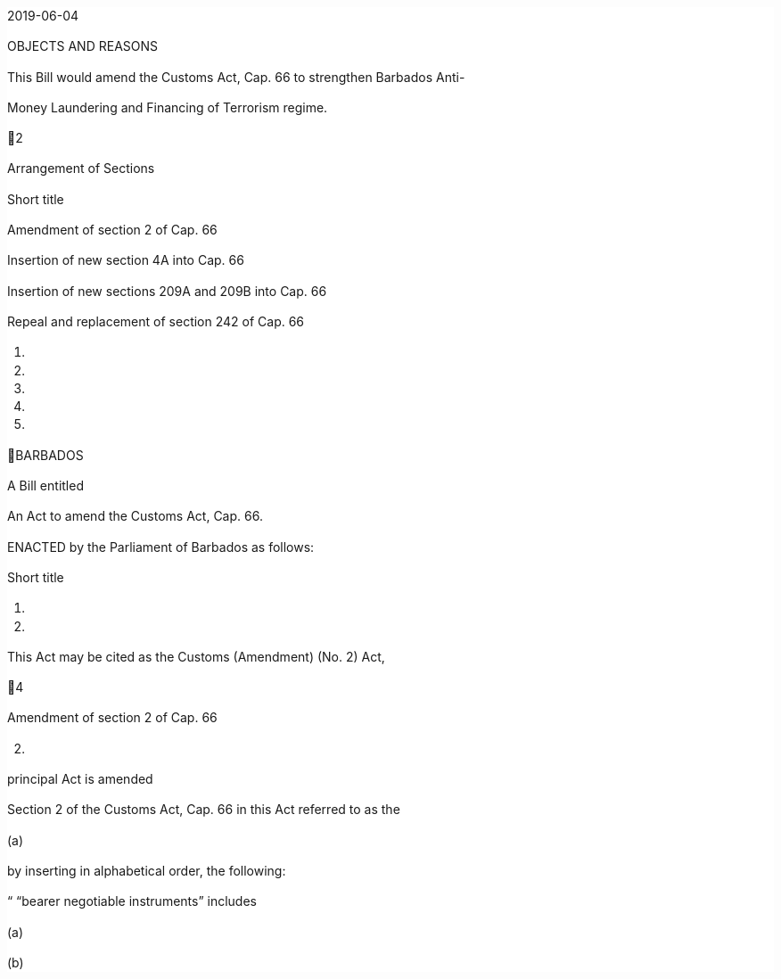 2019-06-04

OBJECTS AND REASONS

This Bill would amend the Customs Act, Cap. 66 to strengthen Barbados Anti-

Money Laundering and Financing of Terrorism regime.

2

Arrangement of Sections

Short title

Amendment of section 2 of Cap. 66

Insertion of new section 4A into Cap. 66

Insertion of new sections 209A and 209B into Cap. 66

Repeal and replacement of section 242 of Cap. 66

1.

2.

3.

4.

5.

BARBADOS

A Bill entitled

An Act to amend the Customs Act, Cap. 66.

ENACTED by the Parliament of Barbados as follows:

Short title

1.
2019.

This  Act  may  be  cited  as  the  Customs  (Amendment)  (No.  2)  Act,

4

Amendment of section 2 of Cap. 66

2.
principal Act is amended

Section 2 of the Customs Act, Cap. 66 in this Act referred to as the

(a)

by inserting in alphabetical order, the following:

“  “bearer negotiable instruments”  includes

(a)

(b)
